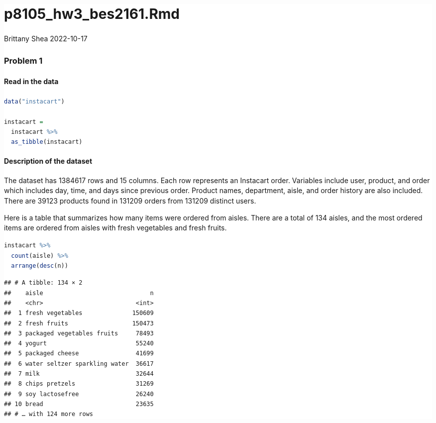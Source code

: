 p8105_hw3_bes2161.Rmd
================
Brittany Shea
2022-10-17

### Problem 1

#### Read in the data

``` r
data("instacart")

instacart = 
  instacart %>% 
  as_tibble(instacart)
```

#### Description of the dataset

The dataset has 1384617 rows and 15 columns. Each row represents an
Instacart order. Variables include user, product, and order which
includes day, time, and days since previous order. Product names,
department, aisle, and order history are also included. There are 39123
products found in 131209 orders from 131209 distinct users.

Here is a table that summarizes how many items were ordered from aisles.
There are a total of 134 aisles, and the most ordered items are ordered
from aisles with fresh vegetables and fresh fruits.

``` r
instacart %>% 
  count(aisle) %>% 
  arrange(desc(n))
```

    ## # A tibble: 134 × 2
    ##    aisle                              n
    ##    <chr>                          <int>
    ##  1 fresh vegetables              150609
    ##  2 fresh fruits                  150473
    ##  3 packaged vegetables fruits     78493
    ##  4 yogurt                         55240
    ##  5 packaged cheese                41699
    ##  6 water seltzer sparkling water  36617
    ##  7 milk                           32644
    ##  8 chips pretzels                 31269
    ##  9 soy lactosefree                26240
    ## 10 bread                          23635
    ## # … with 124 more rows
